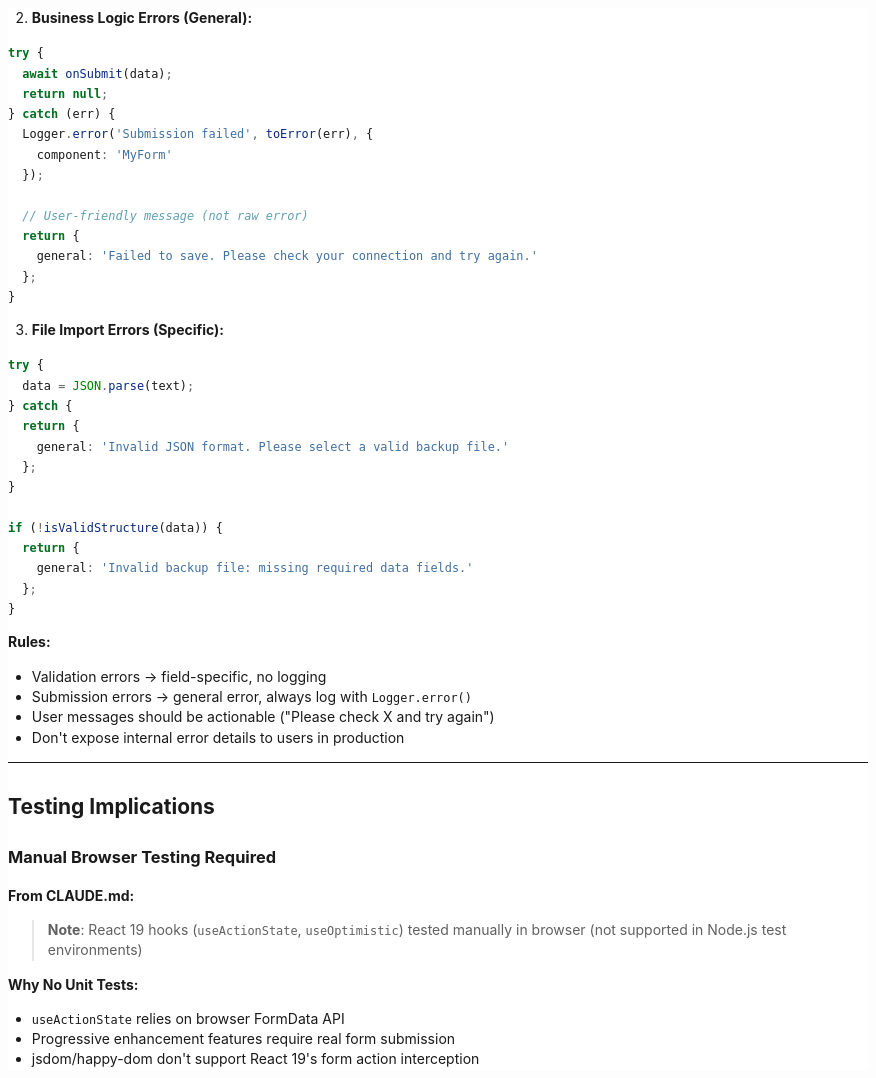 2. **Business Logic Errors (General):**
```typescript
try {
  await onSubmit(data);
  return null;
} catch (err) {
  Logger.error('Submission failed', toError(err), {
    component: 'MyForm'
  });

  // User-friendly message (not raw error)
  return {
    general: 'Failed to save. Please check your connection and try again.'
  };
}
```

3. **File Import Errors (Specific):**
```typescript
try {
  data = JSON.parse(text);
} catch {
  return {
    general: 'Invalid JSON format. Please select a valid backup file.'
  };
}

if (!isValidStructure(data)) {
  return {
    general: 'Invalid backup file: missing required data fields.'
  };
}
```

**Rules:**
- Validation errors → field-specific, no logging
- Submission errors → general error, always log with `Logger.error()`
- User messages should be actionable ("Please check X and try again")
- Don't expose internal error details to users in production

---

## Testing Implications

### Manual Browser Testing Required

**From CLAUDE.md:**
> **Note**: React 19 hooks (`useActionState`, `useOptimistic`) tested manually in browser (not supported in Node.js test environments)

**Why No Unit Tests:**
- `useActionState` relies on browser FormData API
- Progressive enhancement features require real form submission
- jsdom/happy-dom don't support React 19's form action interception
